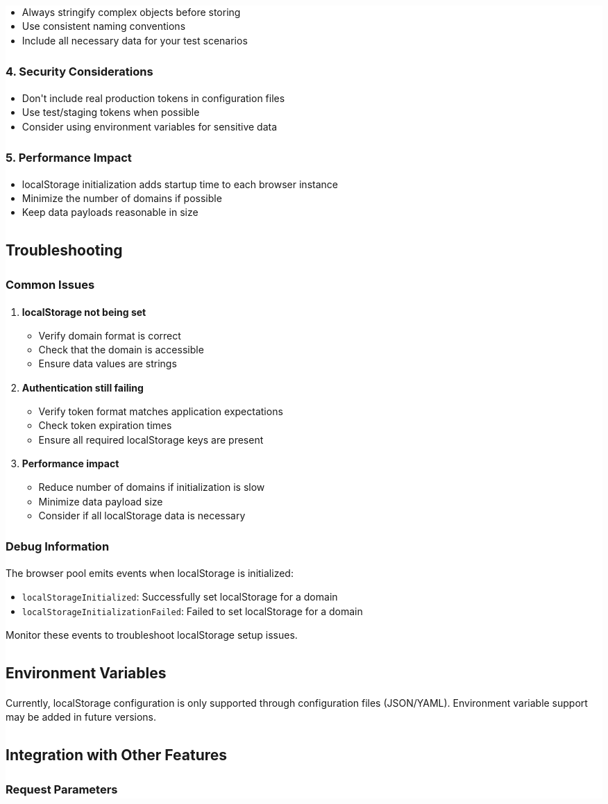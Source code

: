 - Always stringify complex objects before storing
- Use consistent naming conventions
- Include all necessary data for your test scenarios

### 4. Security Considerations

- Don't include real production tokens in configuration files
- Use test/staging tokens when possible
- Consider using environment variables for sensitive data

### 5. Performance Impact

- localStorage initialization adds startup time to each browser instance
- Minimize the number of domains if possible
- Keep data payloads reasonable in size

## Troubleshooting

### Common Issues

1. **localStorage not being set**
   - Verify domain format is correct
   - Check that the domain is accessible
   - Ensure data values are strings

2. **Authentication still failing**
   - Verify token format matches application expectations
   - Check token expiration times
   - Ensure all required localStorage keys are present

3. **Performance impact**
   - Reduce number of domains if initialization is slow
   - Minimize data payload size
   - Consider if all localStorage data is necessary

### Debug Information

The browser pool emits events when localStorage is initialized:

- `localStorageInitialized`: Successfully set localStorage for a domain
- `localStorageInitializationFailed`: Failed to set localStorage for a domain

Monitor these events to troubleshoot localStorage setup issues.

## Environment Variables

Currently, localStorage configuration is only supported through configuration files (JSON/YAML). Environment variable support may be added in future versions.

## Integration with Other Features

### Request Parameters
